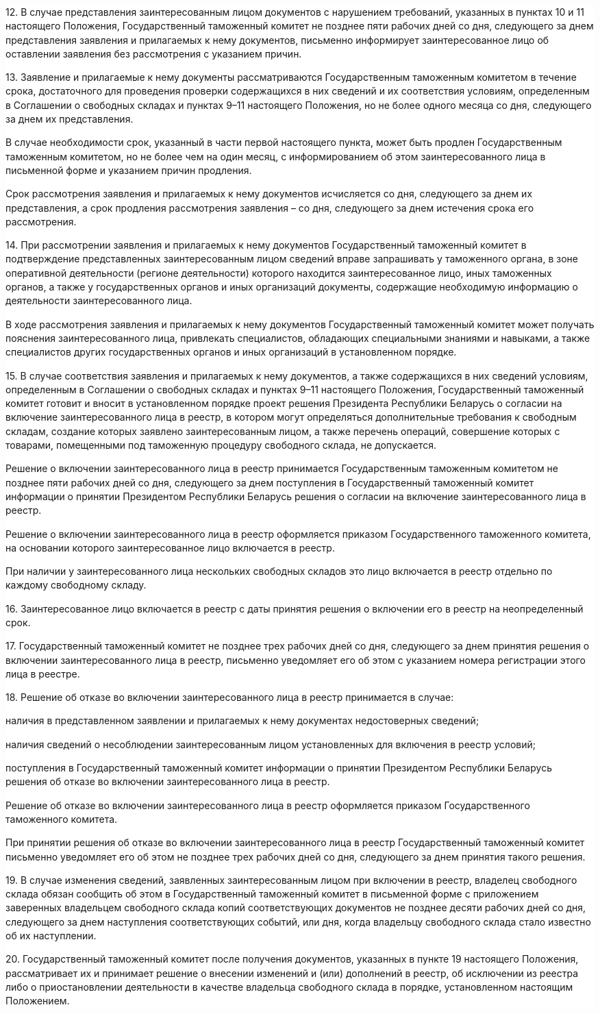 <p>12. В случае представления заинтересованным лицом документов с нарушением требований, указанных в пунктах 10 и 11 настоящего Положения, Государственный таможенный комитет не позднее пяти рабочих дней со дня, следующего за днем представления заявления и прилагаемых к нему документов, письменно информирует заинтересованное лицо об оставлении заявления без рассмотрения с указанием причин.</p>
<p>13. Заявление и прилагаемые к нему документы рассматриваются Государственным таможенным комитетом в течение срока, достаточного для проведения проверки содержащихся в них сведений и их соответствия условиям, определенным в Соглашении о свободных складах и пунктах 9–11 настоящего Положения, но не более одного месяца со дня, следующего за днем их представления.</p>
<p>В случае необходимости срок, указанный в части первой настоящего пункта, может быть продлен Государственным таможенным комитетом, но не более чем на один месяц, с информированием об этом заинтересованного лица в письменной форме и указанием причин продления.</p>
<p>Срок рассмотрения заявления и прилагаемых к нему документов исчисляется со дня, следующего за днем их представления, а срок продления рассмотрения заявления – со дня, следующего за днем истечения срока его рассмотрения.</p>
<p>14. При рассмотрении заявления и прилагаемых к нему документов Государственный таможенный комитет в подтверждение представленных заинтересованным лицом сведений вправе запрашивать у таможенного органа, в зоне оперативной деятельности (регионе деятельности) которого находится заинтересованное лицо, иных таможенных органов, а также у государственных органов и иных организаций документы, содержащие необходимую информацию о деятельности заинтересованного лица.</p>
<p>В ходе рассмотрения заявления и прилагаемых к нему документов Государственный таможенный комитет может получать пояснения заинтересованного лица, привлекать специалистов, обладающих специальными знаниями и навыками, а также специалистов других государственных органов и иных организаций в установленном порядке.</p>
<p>15. В случае соответствия заявления и прилагаемых к нему документов, а также содержащихся в них сведений условиям, определенным в Соглашении о свободных складах и пунктах 9–11 настоящего Положения, Государственный таможенный комитет готовит и вносит в установленном порядке проект решения Президента Республики Беларусь о согласии на включение заинтересованного лица в реестр, в котором могут определяться дополнительные требования к свободным складам, создание которых заявлено заинтересованным лицом, а также перечень операций, совершение которых с товарами, помещенными под таможенную процедуру свободного склада, не допускается.</p>
<p>Решение о включении заинтересованного лица в реестр принимается Государственным таможенным комитетом не позднее пяти рабочих дней со дня, следующего за днем поступления в Государственный таможенный комитет информации о принятии Президентом Республики Беларусь решения о согласии на включение заинтересованного лица в реестр.</p>
<p>Решение о включении заинтересованного лица в реестр оформляется приказом Государственного таможенного комитета, на основании которого заинтересованное лицо включается в реестр.</p>
<p>При наличии у заинтересованного лица нескольких свободных складов это лицо включается в реестр отдельно по каждому свободному складу.</p>
<p>16. Заинтересованное лицо включается в реестр с даты принятия решения о включении его в реестр на неопределенный срок.</p>
<p>17. Государственный таможенный комитет не позднее трех рабочих дней со дня, следующего за днем принятия решения о включении заинтересованного лица в реестр, письменно уведомляет его об этом с указанием номера регистрации этого лица в реестре.</p>
<p>18. Решение об отказе во включении заинтересованного лица в реестр принимается в случае:</p>
<p>наличия в представленном заявлении и прилагаемых к нему документах недостоверных сведений;</p>
<p>наличия сведений о несоблюдении заинтересованным лицом установленных для включения в реестр условий;</p>
<p>поступления в Государственный таможенный комитет информации о принятии Президентом Республики Беларусь решения об отказе во включении заинтересованного лица в реестр.</p>
<p>Решение об отказе во включении заинтересованного лица в реестр оформляется приказом Государственного таможенного комитета.</p>
<p>При принятии решения об отказе во включении заинтересованного лица в реестр Государственный таможенный комитет письменно уведомляет его об этом не позднее трех рабочих дней со дня, следующего за днем принятия такого решения.</p>
<p>19. В случае изменения сведений, заявленных заинтересованным лицом при включении в реестр, владелец свободного склада обязан сообщить об этом в Государственный таможенный комитет в письменной форме с приложением заверенных владельцем свободного склада копий соответствующих документов не позднее десяти рабочих дней со дня, следующего за днем наступления соответствующих событий, или дня, когда владельцу свободного склада стало известно об их наступлении.</p>
<p>20. Государственный таможенный комитет после получения документов, указанных в пункте 19 настоящего Положения, рассматривает их и принимает решение о внесении изменений и (или) дополнений в реестр, об исключении из реестра либо о приостановлении деятельности в качестве владельца свободного склада в порядке, установленном настоящим Положением.</p>